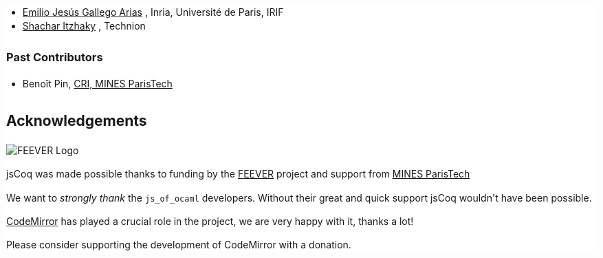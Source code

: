 - [Emilio Jesús Gallego Arias](https://www.irif.fr/~gallego/) , Inria, Université de Paris, IRIF
- [Shachar Itzhaky](https://cs.technion.ac.il/~shachari/) , Technion

### Past Contributors

- Benoît Pin, [CRI, MINES ParisTech](https://www.cri.ensmp.fr)

## Acknowledgements

![FEEVER Logo](/frontend/classic/images/feever-logo.png?raw=true "Feever Logo")

jsCoq was made possible thanks to funding by the
[FEEVER](http://feever.fr) project and support from [MINES
ParisTech](http://www.mines-paristech.eu)

We want to _strongly thank_ the `js_of_ocaml` developers. Without
their great and quick support jsCoq wouldn't have been possible.

[CodeMirror](https://codemirror.net/) has played a crucial role in the
project, we are very happy with it, thanks a lot!

Please consider supporting the development of CodeMirror with a donation.
